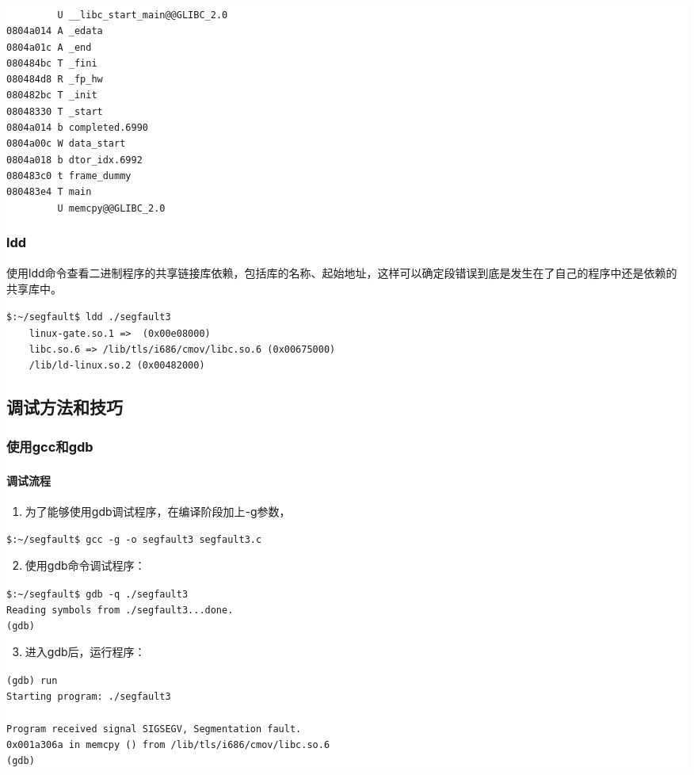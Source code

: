 ```
         U __libc_start_main@@GLIBC_2.0
0804a014 A _edata
0804a01c A _end
080484bc T _fini
080484d8 R _fp_hw
080482bc T _init
08048330 T _start
0804a014 b completed.6990
0804a00c W data_start
0804a018 b dtor_idx.6992
080483c0 t frame_dummy
080483e4 T main
         U memcpy@@GLIBC_2.0
```

### ldd
使用ldd命令查看二进制程序的共享链接库依赖，包括库的名称、起始地址，这样可以确定段错误到底是发生在了自己的程序中还是依赖的共享库中。

```
$:~/segfault$ ldd ./segfault3
    linux-gate.so.1 =>  (0x00e08000)
    libc.so.6 => /lib/tls/i686/cmov/libc.so.6 (0x00675000)
    /lib/ld-linux.so.2 (0x00482000)
```
## 调试方法和技巧

### 使用gcc和gdb
#### 调试流程
1. 为了能够使用gdb调试程序，在编译阶段加上-g参数，

```
$:~/segfault$ gcc -g -o segfault3 segfault3.c
```

2. 使用gdb命令调试程序：

```
$:~/segfault$ gdb -q ./segfault3 
Reading symbols from ./segfault3...done.
(gdb) 
```

3. 进入gdb后，运行程序：

```
(gdb) run
Starting program: ./segfault3 

Program received signal SIGSEGV, Segmentation fault.
0x001a306a in memcpy () from /lib/tls/i686/cmov/libc.so.6
(gdb) 
```
